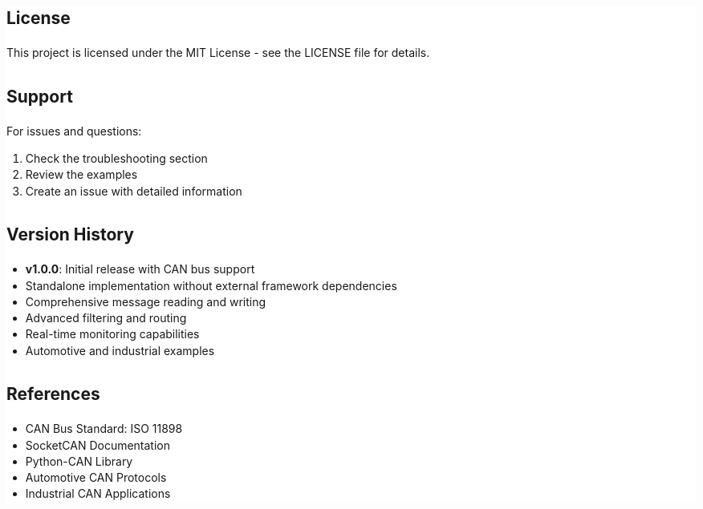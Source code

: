## License

This project is licensed under the MIT License - see the LICENSE file for details.

## Support

For issues and questions:
1. Check the troubleshooting section
2. Review the examples
3. Create an issue with detailed information

## Version History

- **v1.0.0**: Initial release with CAN bus support
- Standalone implementation without external framework dependencies
- Comprehensive message reading and writing
- Advanced filtering and routing
- Real-time monitoring capabilities
- Automotive and industrial examples

## References

- CAN Bus Standard: ISO 11898
- SocketCAN Documentation
- Python-CAN Library
- Automotive CAN Protocols
- Industrial CAN Applications 